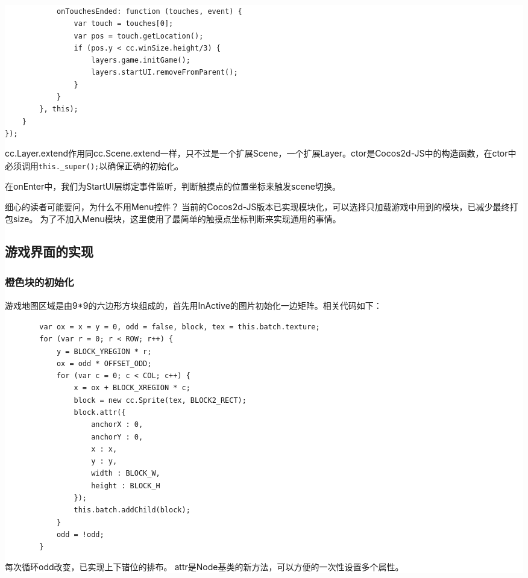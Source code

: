 ```
            onTouchesEnded: function (touches, event) {
                var touch = touches[0];
                var pos = touch.getLocation();
                if (pos.y < cc.winSize.height/3) {
                    layers.game.initGame();
                    layers.startUI.removeFromParent();
                }
            }
        }, this);
    }
});
```

cc.Layer.extend作用同cc.Scene.extend一样，只不过是一个扩展Scene，一个扩展Layer。ctor是Cocos2d-JS中的构造函数，在ctor中必须调用`this._super();`以确保正确的初始化。

在onEnter中，我们为StartUI层绑定事件监听，判断触摸点的位置坐标来触发scene切换。

细心的读者可能要问，为什么不用Menu控件？
当前的Cocos2d-JS版本已实现模块化，可以选择只加载游戏中用到的模块，已减少最终打包size。
为了不加入Menu模块，这里使用了最简单的触摸点坐标判断来实现通用的事情。

## 游戏界面的实现

### 橙色块的初始化

游戏地图区域是由9*9的六边形方块组成的，首先用InActive的图片初始化一边矩阵。相关代码如下：

```
        var ox = x = y = 0, odd = false, block, tex = this.batch.texture;
        for (var r = 0; r < ROW; r++) {
            y = BLOCK_YREGION * r;
            ox = odd * OFFSET_ODD;
            for (var c = 0; c < COL; c++) {
                x = ox + BLOCK_XREGION * c;
                block = new cc.Sprite(tex, BLOCK2_RECT);
                block.attr({
                    anchorX : 0,
                    anchorY : 0,
                    x : x,
                    y : y,
                    width : BLOCK_W,
                    height : BLOCK_H
                });
                this.batch.addChild(block);
            }
            odd = !odd;
        }
```

每次循环odd改变，已实现上下错位的排布。
attr是Node基类的新方法，可以方便的一次性设置多个属性。

